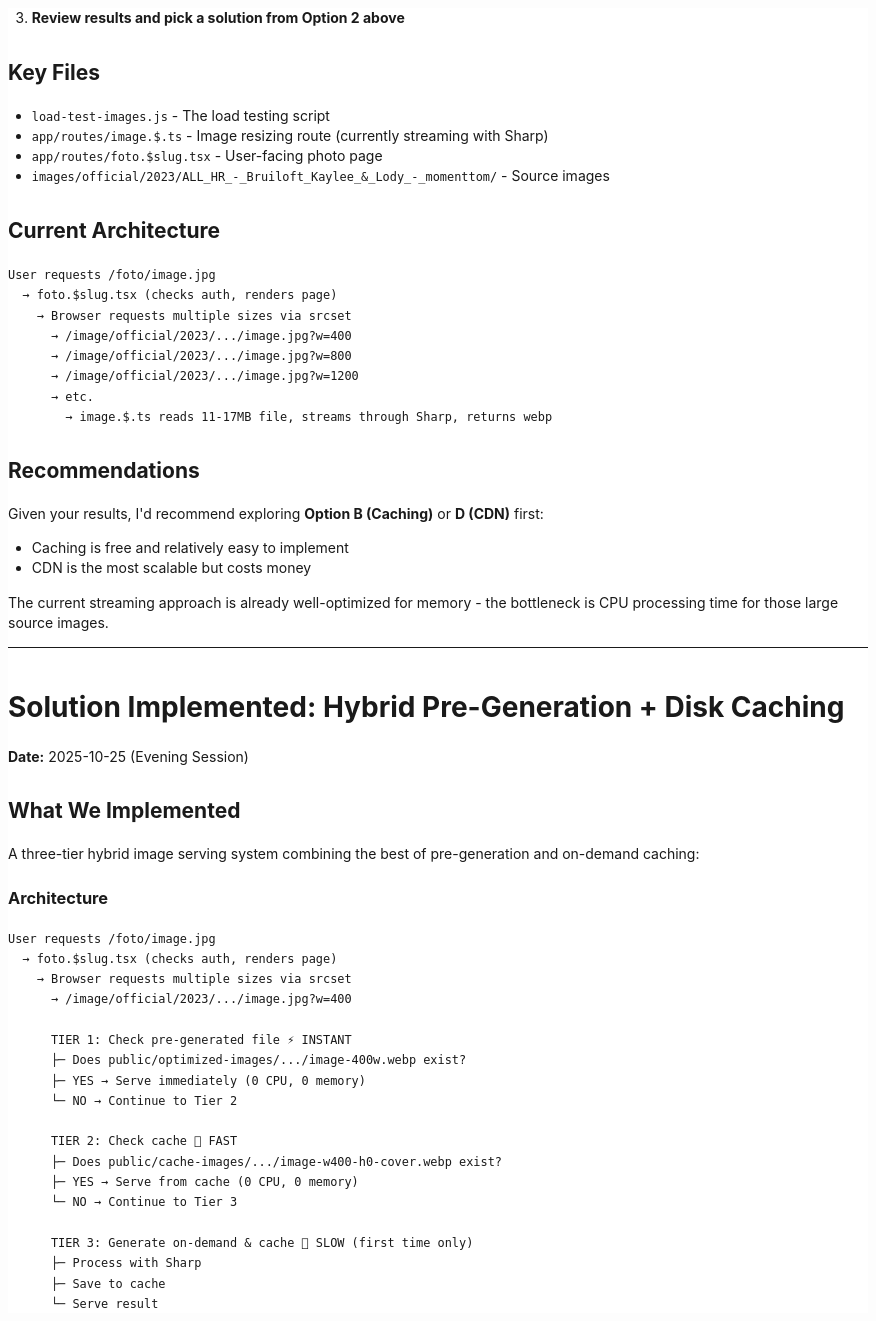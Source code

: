 3. **Review results and pick a solution from Option 2 above**

## Key Files
- `load-test-images.js` - The load testing script
- `app/routes/image.$.ts` - Image resizing route (currently streaming with Sharp)
- `app/routes/foto.$slug.tsx` - User-facing photo page
- `images/official/2023/ALL_HR_-_Bruiloft_Kaylee_&_Lody_-_momenttom/` - Source images

## Current Architecture
```
User requests /foto/image.jpg
  → foto.$slug.tsx (checks auth, renders page)
    → Browser requests multiple sizes via srcset
      → /image/official/2023/.../image.jpg?w=400
      → /image/official/2023/.../image.jpg?w=800
      → /image/official/2023/.../image.jpg?w=1200
      → etc.
        → image.$.ts reads 11-17MB file, streams through Sharp, returns webp
```

## Recommendations

Given your results, I'd recommend exploring **Option B (Caching)** or **D (CDN)** first:
- Caching is free and relatively easy to implement
- CDN is the most scalable but costs money

The current streaming approach is already well-optimized for memory - the bottleneck is CPU processing time for those large source images.

---

# Solution Implemented: Hybrid Pre-Generation + Disk Caching

**Date:** 2025-10-25 (Evening Session)

## What We Implemented

A three-tier hybrid image serving system combining the best of pre-generation and on-demand caching:

### Architecture

```
User requests /foto/image.jpg
  → foto.$slug.tsx (checks auth, renders page)
    → Browser requests multiple sizes via srcset
      → /image/official/2023/.../image.jpg?w=400

      TIER 1: Check pre-generated file ⚡ INSTANT
      ├─ Does public/optimized-images/.../image-400w.webp exist?
      ├─ YES → Serve immediately (0 CPU, 0 memory)
      └─ NO → Continue to Tier 2

      TIER 2: Check cache 🚀 FAST
      ├─ Does public/cache-images/.../image-w400-h0-cover.webp exist?
      ├─ YES → Serve from cache (0 CPU, 0 memory)
      └─ NO → Continue to Tier 3

      TIER 3: Generate on-demand & cache 🔧 SLOW (first time only)
      ├─ Process with Sharp
      ├─ Save to cache
      └─ Serve result
```